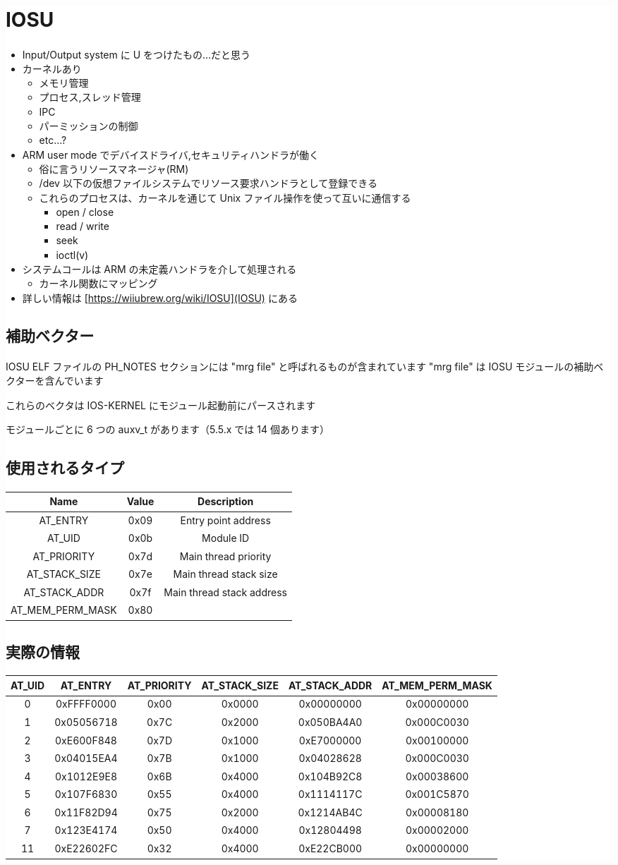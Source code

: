 # IOSU
- Input/Output system に U をつけたもの…だと思う
- カーネルあり
  - メモリ管理
  - プロセス,スレッド管理
  - IPC
  - パーミッションの制御
  - etc...?
- ARM user mode でデバイスドライバ,セキュリティハンドラが働く
  - 俗に言うリソースマネージャ(RM)
  - /dev 以下の仮想ファイルシステムでリソース要求ハンドラとして登録できる
  - これらのプロセスは、カーネルを通じて Unix ファイル操作を使って互いに通信する
    - open / close
    - read / write
    - seek
    - ioctl(v)
- システムコールは ARM の未定義ハンドラを介して処理される
  - カーネル関数にマッピング
- 詳しい情報は [https://wiiubrew.org/wiki/IOSU](IOSU) にある

## 補助ベクター
IOSU ELF ファイルの PH_NOTES セクションには "mrg file" と呼ばれるものが含まれています
"mrg file" は IOSU モジュールの補助ベクターを含んでいます

これらのベクタは IOS-KERNEL にモジュール起動前にパースされます

モジュールごとに 6 つの auxv_t があります（5.5.x では 14 個あります）

## 使用されるタイプ
|       Name       | Value |        Description        |
| :--------------: | :---: | :-----------------------: |
|     AT_ENTRY     | 0x09  |    Entry point address    |
|      AT_UID      | 0x0b  |         Module ID         |
|   AT_PRIORITY    | 0x7d  |   Main thread priority    |
|  AT_STACK_SIZE   | 0x7e  |  Main thread stack size   |
|  AT_STACK_ADDR   | 0x7f  | Main thread stack address |
| AT_MEM_PERM_MASK | 0x80  |                           |

## 実際の情報

| AT_UID |  AT_ENTRY  | AT_PRIORITY | AT_STACK_SIZE | AT_STACK_ADDR | AT_MEM_PERM_MASK |
| :----: | :--------: | :---------: | :-----------: | :-----------: | :--------------: |
|   0    | 0xFFFF0000 |    0x00     |    0x0000     |  0x00000000   |    0x00000000    |
|   1    | 0x05056718 |    0x7C     |    0x2000     |  0x050BA4A0   |    0x000C0030    |
|   2    | 0xE600F848 |    0x7D     |    0x1000     |  0xE7000000   |    0x00100000    |
|   3    | 0x04015EA4 |    0x7B     |    0x1000     |  0x04028628   |    0x000C0030    |
|   4    | 0x1012E9E8 |    0x6B     |    0x4000     |  0x104B92C8   |    0x00038600    |
|   5    | 0x107F6830 |    0x55     |    0x4000     |  0x1114117C   |    0x001C5870    |
|   6    | 0x11F82D94 |    0x75     |    0x2000     |  0x1214AB4C   |    0x00008180    |
|   7    | 0x123E4174 |    0x50     |    0x4000     |  0x12804498   |    0x00002000    |
|   11   | 0xE22602FC |    0x32     |    0x4000     |  0xE22CB000   |    0x00000000    |